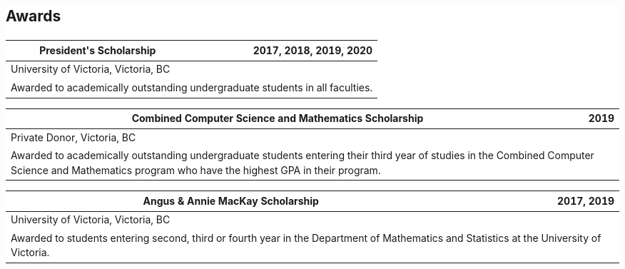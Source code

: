 ## Awards


<table>
<thead>
    <tr>
        <th>President's Scholarship</th>
        <th align="right">2017, 2018, 2019, 2020</th>
    </tr>
</thead>
    <tbody>
        <tr>
            <td colspan="2">University of Victoria, Victoria, BC</td>
        </tr>
        <tr>
            <td colspan="2">Awarded to academically outstanding undergraduate students in all faculties.</td>
        </tr>
    </tbody>
</table>

<table>
<thead>
    <tr>
        <th>Combined Computer Science and Mathematics Scholarship</th>
        <th align="right">2019</th>
    </tr>
</thead>
    <tbody>
        <tr>
            <td colspan="2">Private Donor, Victoria, BC</td>
        </tr>
        <tr>
            <td colspan="2">Awarded to academically outstanding undergraduate students entering their third year of studies in the Combined Computer Science and Mathematics program who have the highest GPA in their program.</td>
        </tr>
    </tbody>
</table>

<table>
<thead>
    <tr>
        <th>Angus & Annie MacKay Scholarship</th>
        <th align="right">2017, 2019</th>
    </tr>
</thead>
    <tbody>
        <tr>
            <td colspan="2">University of Victoria, Victoria, BC</td>
        </tr>
        <tr>
            <td colspan="2">Awarded to students entering second, third or fourth year in the Department of Mathematics and Statistics at the University of Victoria.</td>
        </tr>
    </tbody>
</table>
